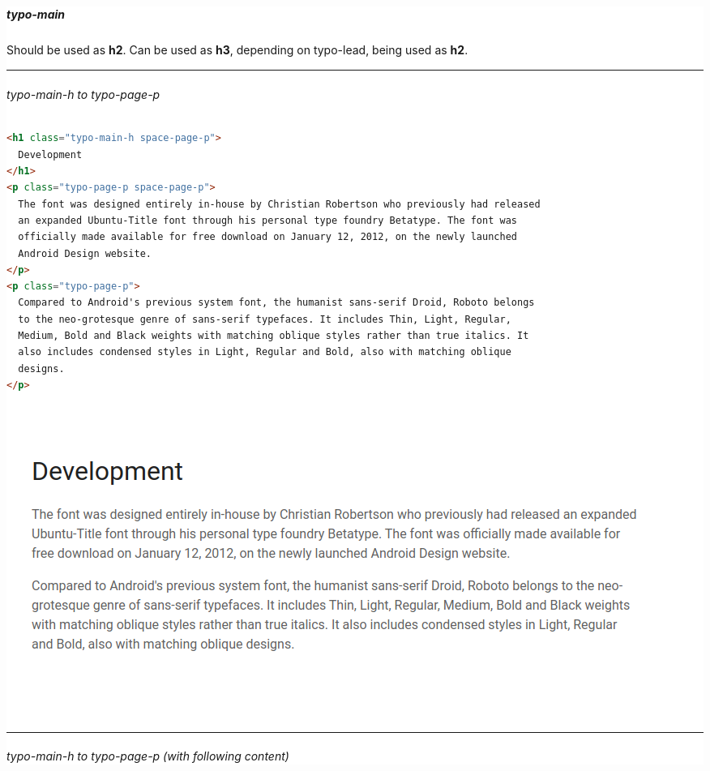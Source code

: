 
##### typo-main

Should be used as __h2__.
Can be used as __h3__, depending on typo-lead, being used as __h2__.

---

###### typo-main-h to typo-page-p

```html
<h1 class="typo-main-h space-page-p">
  Development
</h1>
<p class="typo-page-p space-page-p">
  The font was designed entirely in-house by Christian Robertson who previously had released
  an expanded Ubuntu-Title font through his personal type foundry Betatype. The font was
  officially made available for free download on January 12, 2012, on the newly launched
  Android Design website.
</p>
<p class="typo-page-p">
  Compared to Android's previous system font, the humanist sans-serif Droid, Roboto belongs
  to the neo-grotesque genre of sans-serif typefaces. It includes Thin, Light, Regular,
  Medium, Bold and Black weights with matching oblique styles rather than true italics. It
  also includes condensed styles in Light, Regular and Bold, also with matching oblique
  designs.
</p>
```

![](images/typography/typo-main-1.png)

---

###### typo-main-h to typo-page-p (with following content)
